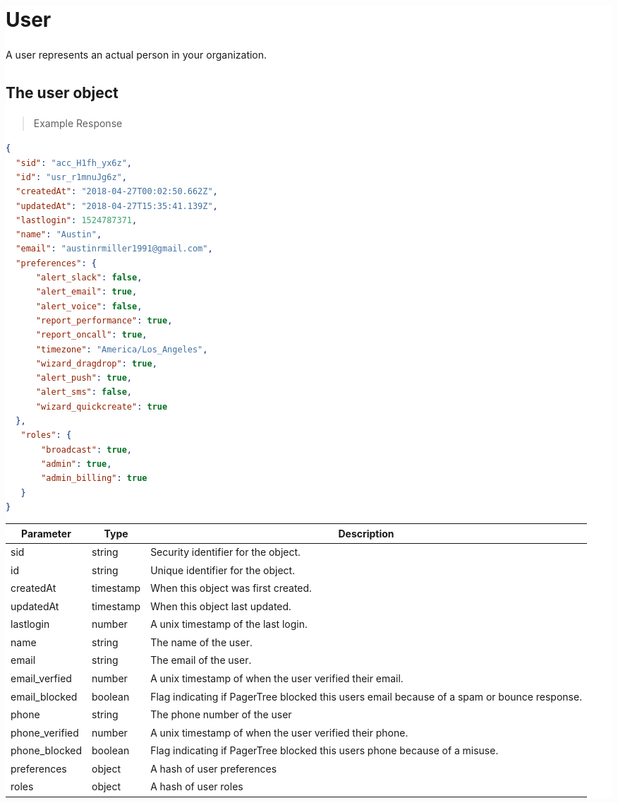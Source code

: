 # User

A user represents an actual person in your organization.

## The user object

> Example Response

```json
{
  "sid": "acc_H1fh_yx6z",
  "id": "usr_r1mnuJg6z",
  "createdAt": "2018-04-27T00:02:50.662Z",
  "updatedAt": "2018-04-27T15:35:41.139Z",
  "lastlogin": 1524787371,
  "name": "Austin",
  "email": "austinrmiller1991@gmail.com",
  "preferences": {
      "alert_slack": false,
      "alert_email": true,
      "alert_voice": false,
      "report_performance": true,
      "report_oncall": true,
      "timezone": "America/Los_Angeles",
      "wizard_dragdrop": true,
      "alert_push": true,
      "alert_sms": false,
      "wizard_quickcreate": true
  },
   "roles": {
       "broadcast": true,
       "admin": true,
       "admin_billing": true
   }
}
```

Parameter | Type | Description
--------- | ---- | -----------
sid | string | Security identifier for the object.
id | string | Unique identifier for the object.
createdAt | timestamp | When this object was first created.
updatedAt | timestamp | When this object last updated.
lastlogin | number | A unix timestamp of the last login.
name | string | The name of the user.
email | string | The email of the user.
email_verfied | number | A unix timestamp of when the user verified their email.
email_blocked | boolean | Flag indicating if PagerTree blocked this users email because of a spam or bounce response.
phone | string | The phone number of the user
phone_verified | number | A unix timestamp of when the user verified their phone.
phone_blocked | boolean | Flag indicating if PagerTree blocked this users phone because of a misuse.
preferences | object | A hash of user preferences
roles | object | A hash of user roles
